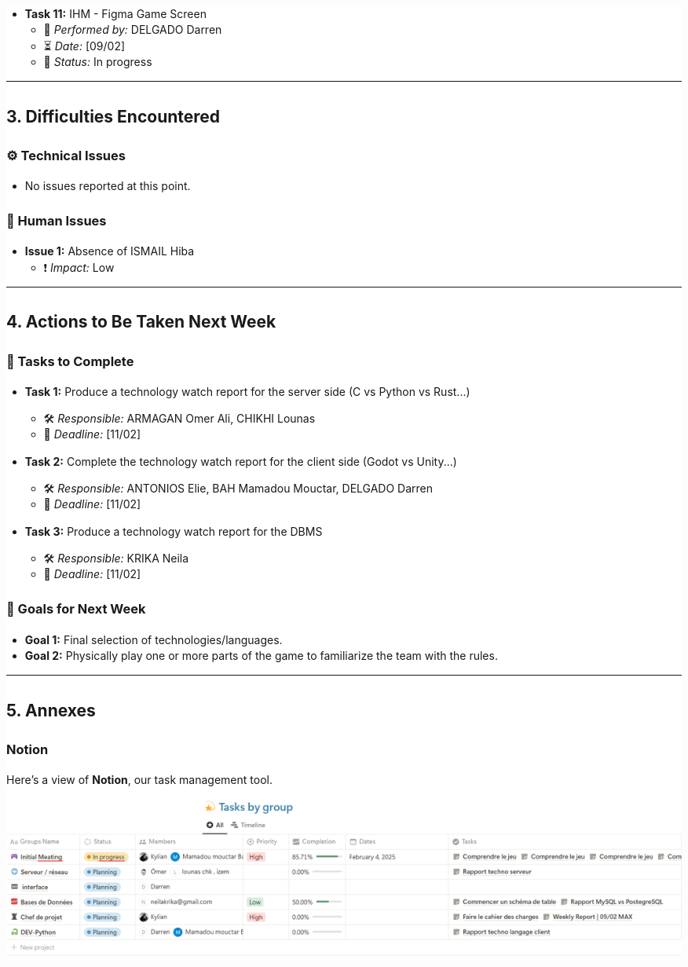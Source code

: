 - **Task 11:** IHM - Figma Game Screen  
  - 📌 *Performed by:* DELGADO Darren 
  - ⏳ *Date:* [09/02]  
  - 🚧 *Status:* In progress

---

## 3. Difficulties Encountered  

### ⚙️ Technical Issues  
- No issues reported at this point.

### 👥 Human Issues  
- **Issue 1:** Absence of ISMAIL Hiba  
  - ❗ *Impact:* Low

---

## 4. Actions to Be Taken Next Week  

### 🎯 Tasks to Complete  
- **Task 1:** Produce a technology watch report for the server side (C vs Python vs Rust...)  
  - 🛠️ *Responsible:* ARMAGAN Omer Ali, CHIKHI Lounas  
  - 📅 *Deadline:* [11/02]

- **Task 2:** Complete the technology watch report for the client side (Godot vs Unity...)  
  - 🛠️ *Responsible:* ANTONIOS Elie, BAH Mamadou Mouctar, DELGADO Darren  
  - 📅 *Deadline:* [11/02]  

- **Task 3:** Produce a technology watch report for the DBMS  
  - 🛠️ *Responsible:* KRIKA Neila  
  - 📅 *Deadline:* [11/02]  

### 🚀 Goals for Next Week  
- **Goal 1:** Final selection of technologies/languages.  
- **Goal 2:** Physically play one or more parts of the game to familiarize the team with the rules.

---

## 5. Annexes
### Notion  
Here’s a view of **Notion**, our task management tool.

![Global View](img/notion.png)